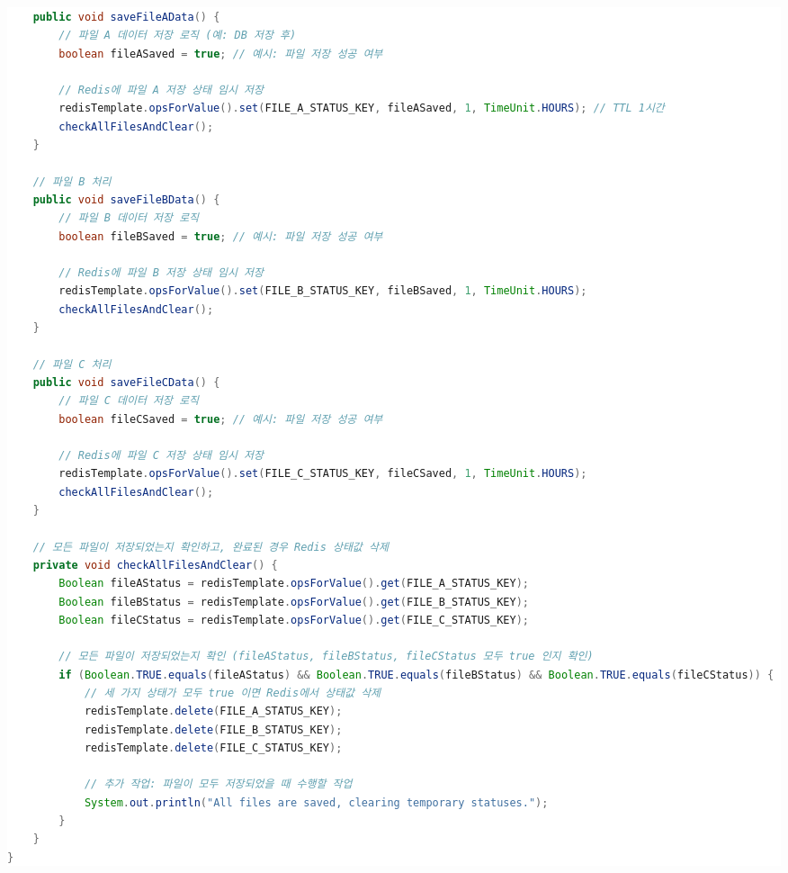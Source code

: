 ```java
    public void saveFileAData() {
        // 파일 A 데이터 저장 로직 (예: DB 저장 후)
        boolean fileASaved = true; // 예시: 파일 저장 성공 여부
        
        // Redis에 파일 A 저장 상태 임시 저장
        redisTemplate.opsForValue().set(FILE_A_STATUS_KEY, fileASaved, 1, TimeUnit.HOURS); // TTL 1시간
        checkAllFilesAndClear();
    }

    // 파일 B 처리
    public void saveFileBData() {
        // 파일 B 데이터 저장 로직
        boolean fileBSaved = true; // 예시: 파일 저장 성공 여부
        
        // Redis에 파일 B 저장 상태 임시 저장
        redisTemplate.opsForValue().set(FILE_B_STATUS_KEY, fileBSaved, 1, TimeUnit.HOURS);
        checkAllFilesAndClear();
    }

    // 파일 C 처리
    public void saveFileCData() {
        // 파일 C 데이터 저장 로직
        boolean fileCSaved = true; // 예시: 파일 저장 성공 여부
        
        // Redis에 파일 C 저장 상태 임시 저장
        redisTemplate.opsForValue().set(FILE_C_STATUS_KEY, fileCSaved, 1, TimeUnit.HOURS);
        checkAllFilesAndClear();
    }

    // 모든 파일이 저장되었는지 확인하고, 완료된 경우 Redis 상태값 삭제
    private void checkAllFilesAndClear() {
        Boolean fileAStatus = redisTemplate.opsForValue().get(FILE_A_STATUS_KEY);
        Boolean fileBStatus = redisTemplate.opsForValue().get(FILE_B_STATUS_KEY);
        Boolean fileCStatus = redisTemplate.opsForValue().get(FILE_C_STATUS_KEY);

        // 모든 파일이 저장되었는지 확인 (fileAStatus, fileBStatus, fileCStatus 모두 true 인지 확인)
        if (Boolean.TRUE.equals(fileAStatus) && Boolean.TRUE.equals(fileBStatus) && Boolean.TRUE.equals(fileCStatus)) {
            // 세 가지 상태가 모두 true 이면 Redis에서 상태값 삭제
            redisTemplate.delete(FILE_A_STATUS_KEY);
            redisTemplate.delete(FILE_B_STATUS_KEY);
            redisTemplate.delete(FILE_C_STATUS_KEY);
            
            // 추가 작업: 파일이 모두 저장되었을 때 수행할 작업
            System.out.println("All files are saved, clearing temporary statuses.");
        }
    }
}
```

